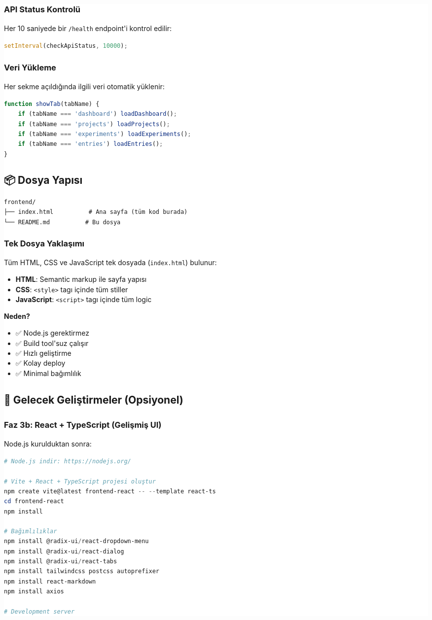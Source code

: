 ### API Status Kontrolü

Her 10 saniyede bir `/health` endpoint'i kontrol edilir:

```javascript
setInterval(checkApiStatus, 10000);
```

### Veri Yükleme

Her sekme açıldığında ilgili veri otomatik yüklenir:

```javascript
function showTab(tabName) {
    if (tabName === 'dashboard') loadDashboard();
    if (tabName === 'projects') loadProjects();
    if (tabName === 'experiments') loadExperiments();
    if (tabName === 'entries') loadEntries();
}
```

## 📦 Dosya Yapısı

```
frontend/
├── index.html          # Ana sayfa (tüm kod burada)
└── README.md          # Bu dosya
```

### Tek Dosya Yaklaşımı

Tüm HTML, CSS ve JavaScript tek dosyada (`index.html`) bulunur:

- **HTML**: Semantic markup ile sayfa yapısı
- **CSS**: `<style>` tagı içinde tüm stiller
- **JavaScript**: `<script>` tagı içinde tüm logic

**Neden?**
- ✅ Node.js gerektirmez
- ✅ Build tool'suz çalışır
- ✅ Hızlı geliştirme
- ✅ Kolay deploy
- ✅ Minimal bağımlılık

## 🔮 Gelecek Geliştirmeler (Opsiyonel)

### Faz 3b: React + TypeScript (Gelişmiş UI)

Node.js kurulduktan sonra:

```powershell
# Node.js indir: https://nodejs.org/

# Vite + React + TypeScript projesi oluştur
npm create vite@latest frontend-react -- --template react-ts
cd frontend-react
npm install

# Bağımlılıklar
npm install @radix-ui/react-dropdown-menu
npm install @radix-ui/react-dialog
npm install @radix-ui/react-tabs
npm install tailwindcss postcss autoprefixer
npm install react-markdown
npm install axios

# Development server
```